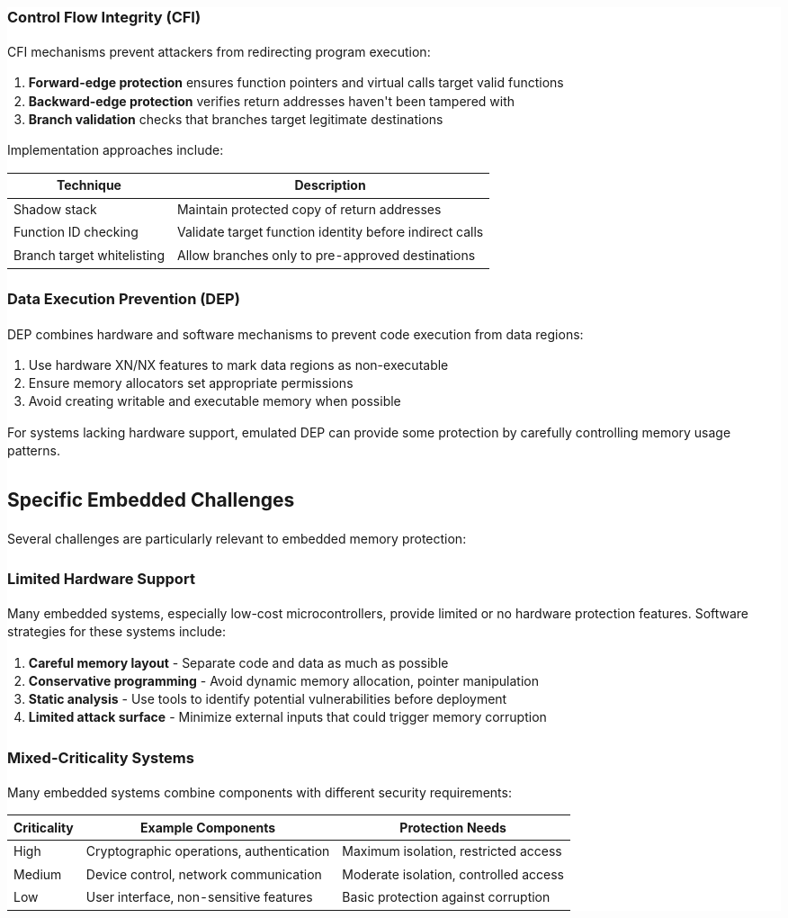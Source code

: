 ### Control Flow Integrity (CFI)

CFI mechanisms prevent attackers from redirecting program execution:

1. **Forward-edge protection** ensures function pointers and virtual calls target valid functions
2. **Backward-edge protection** verifies return addresses haven't been tampered with
3. **Branch validation** checks that branches target legitimate destinations

Implementation approaches include:

| Technique | Description |
|-----------|-------------|
| Shadow stack | Maintain protected copy of return addresses |
| Function ID checking | Validate target function identity before indirect calls |
| Branch target whitelisting | Allow branches only to pre-approved destinations |

### Data Execution Prevention (DEP)

DEP combines hardware and software mechanisms to prevent code execution from data regions:

1. Use hardware XN/NX features to mark data regions as non-executable
2. Ensure memory allocators set appropriate permissions
3. Avoid creating writable and executable memory when possible

For systems lacking hardware support, emulated DEP can provide some protection by carefully controlling memory usage patterns.

## Specific Embedded Challenges

Several challenges are particularly relevant to embedded memory protection:

### Limited Hardware Support

Many embedded systems, especially low-cost microcontrollers, provide limited or no hardware protection features. Software strategies for these systems include:

1. **Careful memory layout** - Separate code and data as much as possible
2. **Conservative programming** - Avoid dynamic memory allocation, pointer manipulation
3. **Static analysis** - Use tools to identify potential vulnerabilities before deployment
4. **Limited attack surface** - Minimize external inputs that could trigger memory corruption

### Mixed-Criticality Systems

Many embedded systems combine components with different security requirements:

| Criticality | Example Components | Protection Needs |
|-------------|---------------------|-----------------|
| High | Cryptographic operations, authentication | Maximum isolation, restricted access |
| Medium | Device control, network communication | Moderate isolation, controlled access |
| Low | User interface, non-sensitive features | Basic protection against corruption |
